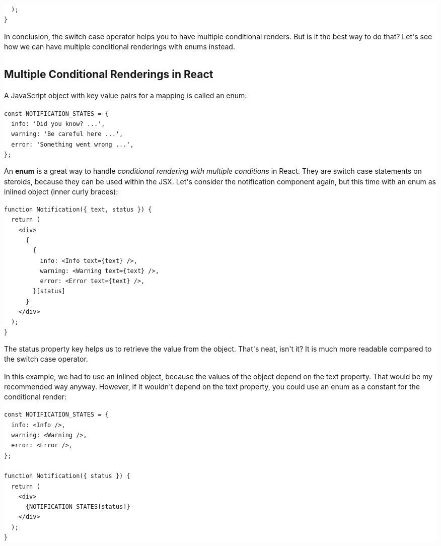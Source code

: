 ```
  );
}
```

In conclusion, the switch case operator helps you to have multiple conditional renders. But is it the best way to do that? Let's see how we can have multiple conditional renderings with enums instead.

## Multiple Conditional Renderings in React

A JavaScript object with key value pairs for a mapping is called an enum:

```
const NOTIFICATION_STATES = {
  info: 'Did you know? ...',
  warning: 'Be careful here ...',
  error: 'Something went wrong ...',
};
```

An **enum** is a great way to handle *conditional rendering with multiple conditions* in React. They are switch case statements on steroids, because they can be used within the JSX. Let's consider the notification component again, but this time with an enum as inlined object (inner curly braces):

```
function Notification({ text, status }) {
  return (
    <div>
      {
        {
          info: <Info text={text} />,
          warning: <Warning text={text} />,
          error: <Error text={text} />,
        }[status]
      }
    </div>
  );
}
```

The status property key helps us to retrieve the value from the object. That's neat, isn't it? It is much more readable compared to the switch case operator.

In this example, we had to use an inlined object, because the values of the object depend on the text property. That would be my recommended way anyway. However, if it wouldn't depend on the text property, you could use an enum as a constant for the conditional render:

```
const NOTIFICATION_STATES = {
  info: <Info />,
  warning: <Warning />,
  error: <Error />,
};

function Notification({ status }) {
  return (
    <div>
      {NOTIFICATION_STATES[status]}
    </div>
  );
}
```
